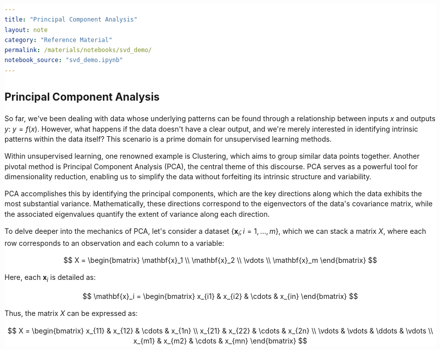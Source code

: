 ```yaml
---
title: "Principal Component Analysis"
layout: note
category: "Reference Material"
permalink: /materials/notebooks/svd_demo/
notebook_source: "svd_demo.ipynb"
---
```


## Principal Component Analysis

So far, we've been dealing with data whose underlying patterns can be found through a relationship between inputs $x$ and outputs $y$: $y = f(x)$. However, what happens if the data doesn't have a clear output, and we're merely interested in identifying intrinsic patterns within the data itself? This scenario is a prime domain for unsupervised learning methods.

Within unsupervised learning, one renowned example is Clustering, which aims to group similar data points together. Another pivotal method is Principal Component Analysis (PCA), the central theme of this discourse. PCA serves as a powerful tool for dimensionality reduction, enabling us to simplify the data without forfeiting its intrinsic structure and variability.

PCA accomplishes this by identifying the principal components, which are the key directions along which the data exhibits the most substantial variance. Mathematically, these directions correspond to the eigenvectors of the data's covariance matrix, while the associated eigenvalues quantify the extent of variance along each direction.

To delve deeper into the mechanics of PCA, let's consider a dataset $\{\mathbf x_i; i=1,\ldots, m\}$, which we can stack a matrix $X$, where each row corresponds to an observation and each column to a variable:

$$
X = \begin{bmatrix}
\mathbf{x}_1 \\
\mathbf{x}_2 \\
\vdots \\
\mathbf{x}_m
\end{bmatrix}
$$


Here, each $\mathbf{x}_i$ is detailed as:

$$
\mathbf{x}_i = \begin{bmatrix}
x_{i1} & x_{i2} & \cdots & x_{in}
\end{bmatrix}
$$

Thus, the matrix $X$ can be expressed as:

$$
X = \begin{bmatrix}
x_{11} & x_{12} & \cdots & x_{1n} \\
x_{21} & x_{22} & \cdots & x_{2n} \\
\vdots & \vdots & \ddots & \vdots \\
x_{m1} & x_{m2} & \cdots & x_{mn}
\end{bmatrix}
$$
